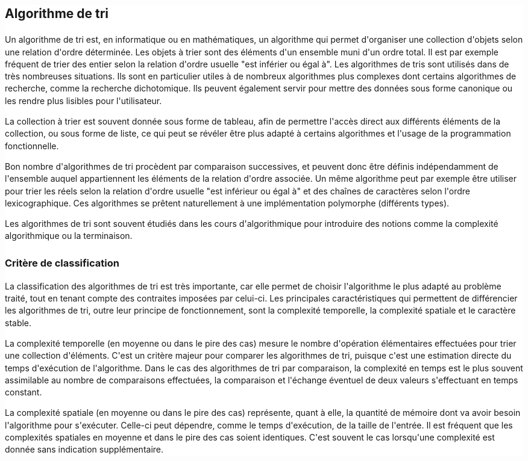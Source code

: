 ## Algorithme de tri

Un algorithme de tri est, en informatique ou en mathématiques, un algorithme qui permet d'organiser une collection d'objets selon une relation
d'ordre déterminée. Les objets à trier sont des éléments d'un ensemble muni d'un ordre total. Il est par exemple fréquent de trier des entier selon la
relation d'ordre usuelle "est inférier ou égal à". Les algorithmes de tris sont utilisés dans de très nombreuses situations. Ils sont en particulier utiles
à de nombreux algorithmes plus complexes dont certains algorithmes de recherche, comme la recherche dichotomique. Ils peuvent également servir
pour mettre des données sous forme canonique ou les rendre plus lisibles pour l'utilisateur.

La collection à trier est souvent donnée sous forme de tableau, afin de permettre l'accès direct aux différents éléments de la collection, ou sous forme
de liste, ce qui peut se révéler être plus adapté à certains algorithmes et l'usage de la programmation fonctionnelle.

Bon nombre d'algorithmes de tri procèdent par comparaison successives, et peuvent donc être définis indépendamment de l'ensemble auquel
appartiennent les éléments de la relation d'ordre associée. Un même algorithme peut par exemple être utiliser pour trier les réels selon la relation
d'ordre usuelle "est inférieur ou égal à" et des chaînes de caractères selon l'ordre lexicographique. Ces algorithmes se prêtent naturellement à une
implémentation polymorphe (différents types).

Les algorithmes de tri sont souvent étudiés dans les cours d'algorithmique pour introduire des notions comme la complexité algorithmique ou la
terminaison.

### Critère de classification

La classification des algorithmes de tri est très importante, car elle permet de choisir l'algorithme le plus adapté au problème traité, tout en tenant
compte des contraites imposées par celui-ci. Les principales caractéristiques qui permettent de différencier les algorithmes de tri, outre leur principe
de fonctionnement, sont la complexité temporelle, la complexité spatiale et le caractère stable.

La complexité temporelle (en moyenne ou dans le pire des cas) mesure le nombre d'opération élémentaires effectuées pour trier une collection
d'éléments. C'est un critère majeur pour comparer les algorithmes de tri, puisque c'est une estimation directe du temps d'exécution de
l'algorithme. Dans le cas des algorithmes de tri par comparaison, la complexité en temps est le plus souvent assimilable au nombre de
comparaisons effectuées, la comparaison et l'échange éventuel de deux valeurs s'effectuant en temps constant.

La complexité spatiale (en moyenne ou dans le pire des cas) représente, quant à elle, la quantité de mémoire dont va avoir besoin l'algorithme
pour s'exécuter. Celle-ci peut dépendre, comme le temps d'exécution, de la taille de l'entrée. Il est fréquent que les complexités spatiales en
moyenne et dans le pire des cas soient identiques. C'est souvent le cas lorsqu'une complexité est donnée sans indication
supplémentaire.
